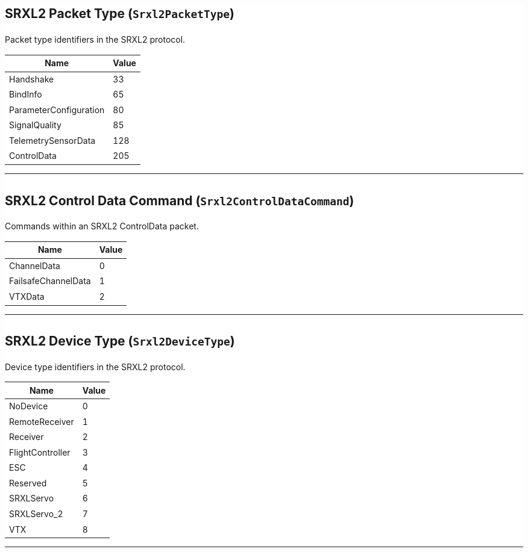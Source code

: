 
## SRXL2 Packet Type (`Srxl2PacketType`)

Packet type identifiers in the SRXL2 protocol.

| Name                       | Value |
|----------------------------|-------|
| Handshake                  | 33    |
| BindInfo                   | 65    |
| ParameterConfiguration     | 80    |
| SignalQuality              | 85    |
| TelemetrySensorData        | 128   |
| ControlData                | 205   |

---

## SRXL2 Control Data Command (`Srxl2ControlDataCommand`)

Commands within an SRXL2 ControlData packet.

| Name                  | Value |
|-----------------------|-------|
| ChannelData           | 0     |
| FailsafeChannelData   | 1     |
| VTXData               | 2     |

---

## SRXL2 Device Type (`Srxl2DeviceType`)

Device type identifiers in the SRXL2 protocol.

| Name             | Value |
|------------------|-------|
| NoDevice         | 0     |
| RemoteReceiver   | 1     |
| Receiver         | 2     |
| FlightController | 3     |
| ESC              | 4     |
| Reserved         | 5     |
| SRXLServo        | 6     |
| SRXLServo_2      | 7     |
| VTX              | 8     |

---
